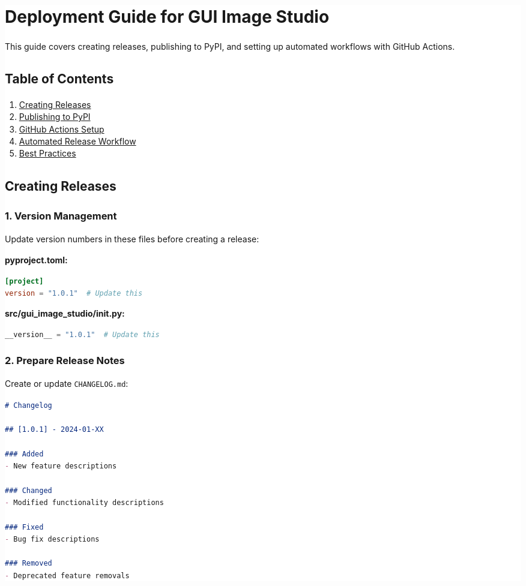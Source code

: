 # Deployment Guide for GUI Image Studio

This guide covers creating releases, publishing to PyPI, and setting up automated workflows with GitHub Actions.

## Table of Contents

1. [Creating Releases](#creating-releases)
2. [Publishing to PyPI](#publishing-to-pypi)
3. [GitHub Actions Setup](#github-actions-setup)
4. [Automated Release Workflow](#automated-release-workflow)
5. [Best Practices](#best-practices)

## Creating Releases

### 1. Version Management

Update version numbers in these files before creating a release:

**pyproject.toml:**

```toml
[project]
version = "1.0.1"  # Update this
```

**src/gui_image_studio/**init**.py:**

```python
__version__ = "1.0.1"  # Update this
```

### 2. Prepare Release Notes

Create or update `CHANGELOG.md`:

```markdown
# Changelog

## [1.0.1] - 2024-01-XX

### Added
- New feature descriptions

### Changed
- Modified functionality descriptions

### Fixed
- Bug fix descriptions

### Removed
- Deprecated feature removals
```
